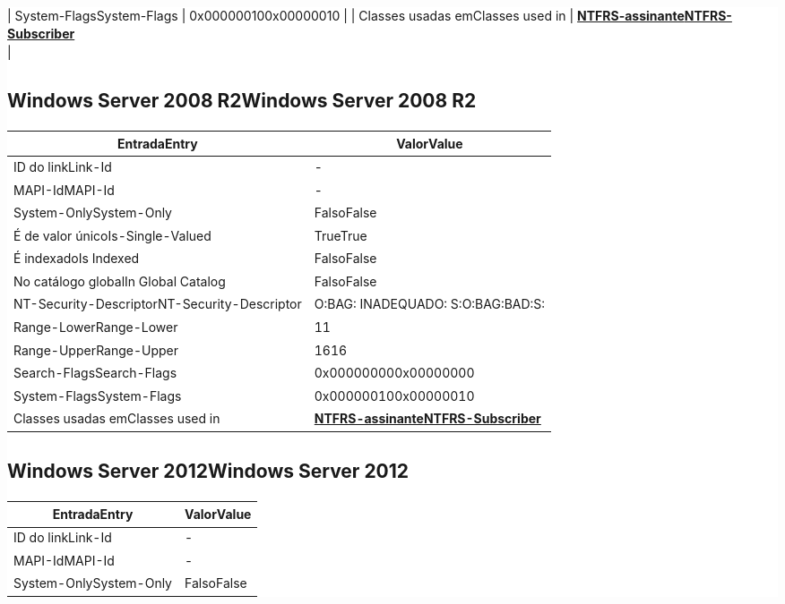 | <span data-ttu-id="a2c07-225">System-Flags</span><span class="sxs-lookup"><span data-stu-id="a2c07-225">System-Flags</span></span>           | <span data-ttu-id="a2c07-226">0x00000010</span><span class="sxs-lookup"><span data-stu-id="a2c07-226">0x00000010</span></span>                                               |
| <span data-ttu-id="a2c07-227">Classes usadas em</span><span class="sxs-lookup"><span data-stu-id="a2c07-227">Classes used in</span></span>        | [<span data-ttu-id="a2c07-228">**NTFRS-assinante**</span><span class="sxs-lookup"><span data-stu-id="a2c07-228">**NTFRS-Subscriber**</span></span>](c-ntfrssubscriber.md)<br/> |



## <a name="windows-server-2008-r2"></a><span data-ttu-id="a2c07-229">Windows Server 2008 R2</span><span class="sxs-lookup"><span data-stu-id="a2c07-229">Windows Server 2008 R2</span></span>



| <span data-ttu-id="a2c07-230">Entrada</span><span class="sxs-lookup"><span data-stu-id="a2c07-230">Entry</span></span> | <span data-ttu-id="a2c07-231">Valor</span><span class="sxs-lookup"><span data-stu-id="a2c07-231">Value</span></span> |
|------------------------|----------------------------------------------------------|
| <span data-ttu-id="a2c07-232">ID do link</span><span class="sxs-lookup"><span data-stu-id="a2c07-232">Link-Id</span></span>                | \-                                                       |
| <span data-ttu-id="a2c07-233">MAPI-Id</span><span class="sxs-lookup"><span data-stu-id="a2c07-233">MAPI-Id</span></span>                | \-                                                       |
| <span data-ttu-id="a2c07-234">System-Only</span><span class="sxs-lookup"><span data-stu-id="a2c07-234">System-Only</span></span>            | <span data-ttu-id="a2c07-235">Falso</span><span class="sxs-lookup"><span data-stu-id="a2c07-235">False</span></span>                                                    |
| <span data-ttu-id="a2c07-236">É de valor único</span><span class="sxs-lookup"><span data-stu-id="a2c07-236">Is-Single-Valued</span></span>       | <span data-ttu-id="a2c07-237">True</span><span class="sxs-lookup"><span data-stu-id="a2c07-237">True</span></span>                                                     |
| <span data-ttu-id="a2c07-238">É indexado</span><span class="sxs-lookup"><span data-stu-id="a2c07-238">Is Indexed</span></span>             | <span data-ttu-id="a2c07-239">Falso</span><span class="sxs-lookup"><span data-stu-id="a2c07-239">False</span></span>                                                    |
| <span data-ttu-id="a2c07-240">No catálogo global</span><span class="sxs-lookup"><span data-stu-id="a2c07-240">In Global Catalog</span></span>      | <span data-ttu-id="a2c07-241">Falso</span><span class="sxs-lookup"><span data-stu-id="a2c07-241">False</span></span>                                                    |
| <span data-ttu-id="a2c07-242">NT-Security-Descriptor</span><span class="sxs-lookup"><span data-stu-id="a2c07-242">NT-Security-Descriptor</span></span> | <span data-ttu-id="a2c07-243">O:BAG: INADEQUADO: S:</span><span class="sxs-lookup"><span data-stu-id="a2c07-243">O:BAG:BAD:S:</span></span>                                             |
| <span data-ttu-id="a2c07-244">Range-Lower</span><span class="sxs-lookup"><span data-stu-id="a2c07-244">Range-Lower</span></span>            | <span data-ttu-id="a2c07-245">1</span><span class="sxs-lookup"><span data-stu-id="a2c07-245">1</span></span>                                                        |
| <span data-ttu-id="a2c07-246">Range-Upper</span><span class="sxs-lookup"><span data-stu-id="a2c07-246">Range-Upper</span></span>            | <span data-ttu-id="a2c07-247">16</span><span class="sxs-lookup"><span data-stu-id="a2c07-247">16</span></span>                                                       |
| <span data-ttu-id="a2c07-248">Search-Flags</span><span class="sxs-lookup"><span data-stu-id="a2c07-248">Search-Flags</span></span>           | <span data-ttu-id="a2c07-249">0x00000000</span><span class="sxs-lookup"><span data-stu-id="a2c07-249">0x00000000</span></span>                                               |
| <span data-ttu-id="a2c07-250">System-Flags</span><span class="sxs-lookup"><span data-stu-id="a2c07-250">System-Flags</span></span>           | <span data-ttu-id="a2c07-251">0x00000010</span><span class="sxs-lookup"><span data-stu-id="a2c07-251">0x00000010</span></span>                                               |
| <span data-ttu-id="a2c07-252">Classes usadas em</span><span class="sxs-lookup"><span data-stu-id="a2c07-252">Classes used in</span></span>        | [<span data-ttu-id="a2c07-253">**NTFRS-assinante**</span><span class="sxs-lookup"><span data-stu-id="a2c07-253">**NTFRS-Subscriber**</span></span>](c-ntfrssubscriber.md)<br/> |



## <a name="windows-server-2012"></a><span data-ttu-id="a2c07-254">Windows Server 2012</span><span class="sxs-lookup"><span data-stu-id="a2c07-254">Windows Server 2012</span></span>



| <span data-ttu-id="a2c07-255">Entrada</span><span class="sxs-lookup"><span data-stu-id="a2c07-255">Entry</span></span> | <span data-ttu-id="a2c07-256">Valor</span><span class="sxs-lookup"><span data-stu-id="a2c07-256">Value</span></span> |
|------------------------|----------------------------------------------------------|
| <span data-ttu-id="a2c07-257">ID do link</span><span class="sxs-lookup"><span data-stu-id="a2c07-257">Link-Id</span></span>                | \-                                                       |
| <span data-ttu-id="a2c07-258">MAPI-Id</span><span class="sxs-lookup"><span data-stu-id="a2c07-258">MAPI-Id</span></span>                | \-                                                       |
| <span data-ttu-id="a2c07-259">System-Only</span><span class="sxs-lookup"><span data-stu-id="a2c07-259">System-Only</span></span>            | <span data-ttu-id="a2c07-260">Falso</span><span class="sxs-lookup"><span data-stu-id="a2c07-260">False</span></span>                                                    |